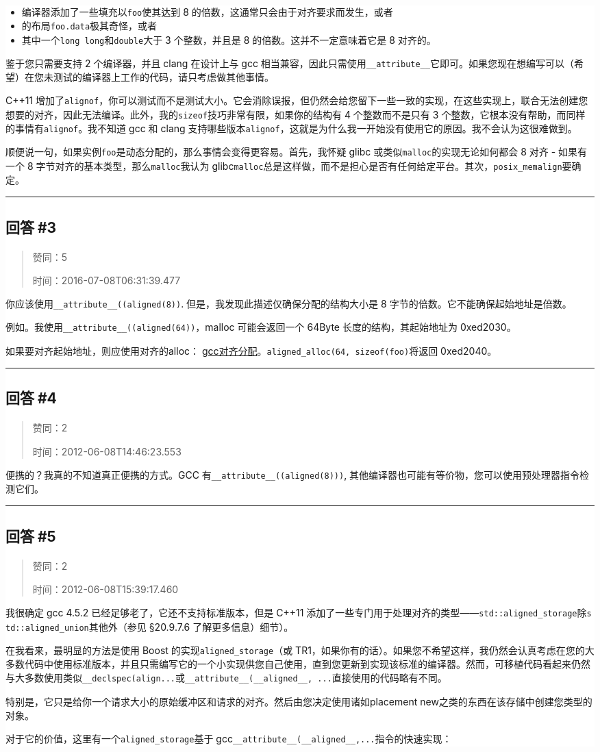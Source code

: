 *   编译器添加了一些填充以`foo`使其达到 8 的倍数，这通常只会由于对齐要求而发生，或者
*   的布局`foo.data`极其奇怪，或者
*   其中一个`long long`和`double`大于 3 个整数，并且是 8 的倍数。这并不一定意味着它是 8 对齐的。

鉴于您只需要支持 2 个编译器，并且 clang 在设计上与 gcc 相当兼容，因此只需使用`__attribute__`它即可。如果您现在想编写可以（希望）在您未测试的编译器上工作的代码，请只考虑做其他事情。

C++11 增加了`alignof`，你可以测试而不是测试大小。它会消除误报，但仍然会给您留下一些一致的实现，在这些实现上，联合无法创建您想要的对齐，因此无法编译。此外，我的`sizeof`技巧非常有限，如果你的结构有 4 个整数而不是只有 3 个整数，它根本没有帮助，而同样的事情有`alignof`。我不知道 gcc 和 clang 支持哪些版本`alignof`，这就是为什么我一开始没有使用它的原因。我不会认为这很难做到。

顺便说一句，如果实例`foo`是动态分配的，那么事情会变得更容易。首先，我怀疑 glibc 或类似`malloc`的实现无论如何都会 8 对齐 - 如果有一个 8 字节对齐的基本类型，那么`malloc`我认为 glibc`malloc`总是这样做，而不是担心是否有任何给定平台。其次，`posix_memalign`要确定。

* * *

## 回答 #3

> 赞同：5
> 
> 时间：2016-07-08T06:31:39.477

你应该使用`__attribute__((aligned(8))`. 但是，我发现此描述仅确保分配的结构大小是 8 字节的倍数。它不能确保起始地址是倍数。

例如。我使用`__attribute__((aligned(64))`，malloc 可能会返回一个 64Byte 长度的结构，其起始地址为 0xed2030。

如果要对齐起始地址，则应使用对齐的alloc： [gcc对齐分配](https://www.gnu.org/software/libc/manual/html_node/Aligned-Memory-Blocks.html)。`aligned_alloc(64, sizeof(foo)`将返回 0xed2040。

* * *

## 回答 #4

> 赞同：2
> 
> 时间：2012-06-08T14:46:23.553

便携的？我真的不知道真正便携的方式。GCC 有`__attribute__((aligned(8)))`, 其他编译器也可能有等价物，您可以使用预处理器指令检测它们。

* * *

## 回答 #5

> 赞同：2
> 
> 时间：2012-06-08T15:39:17.460

我很确定 gcc 4.5.2 已经足够老了，它还不支持标准版本，但是 C++11 添加了一些专门用于处理对齐的类型——`std::aligned_storage`除`std::aligned_union`其他外（参见 §20.9.7.6 了解更多信息）细节）。

在我看来，最明显的方法是使用 Boost 的实现`aligned_storage`（或 TR1，如果你有的话）。如果您不希望这样，我仍然会认真考虑在您的大多数代码中使用标准版本，并且只需编写它的一个小实现供您自己使用，直到您更新到实现该标准的编译器。然而，可移植代码看起来仍然与大多数使用类似`__declspec(align...`或`__attribute__(__aligned__, ...`直接使用的代码略有不同。

特别是，它只是给你一个请求大小的原始缓冲区和请求的对齐。然后由您决定使用诸如placement new之类的东西在该存储中创建您类型的对象。

对于它的价值，这里有一个`aligned_storage`基于 gcc`__attribute__(__aligned__,...`指令的快速实现：
